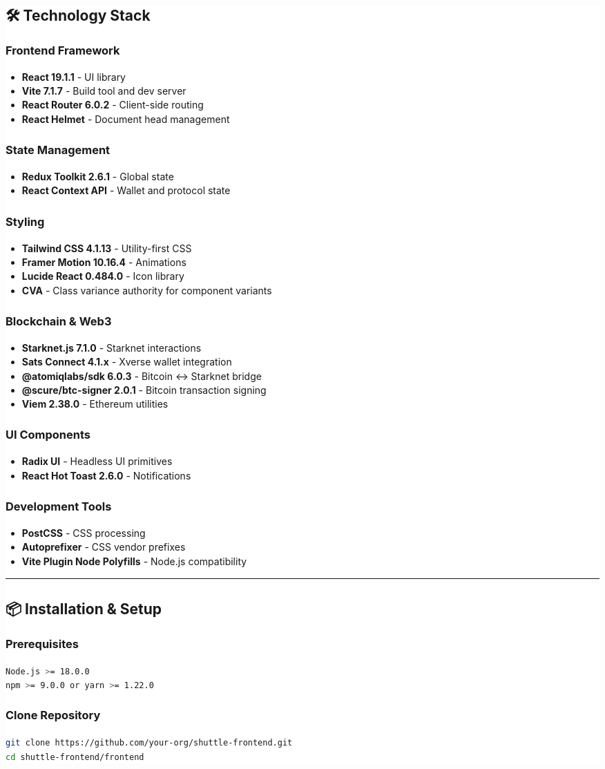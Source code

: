 ## 🛠️ Technology Stack

### Frontend Framework
- **React 19.1.1** - UI library
- **Vite 7.1.7** - Build tool and dev server
- **React Router 6.0.2** - Client-side routing
- **React Helmet** - Document head management

### State Management
- **Redux Toolkit 2.6.1** - Global state
- **React Context API** - Wallet and protocol state

### Styling
- **Tailwind CSS 4.1.13** - Utility-first CSS
- **Framer Motion 10.16.4** - Animations
- **Lucide React 0.484.0** - Icon library
- **CVA** - Class variance authority for component variants

### Blockchain & Web3
- **Starknet.js 7.1.0** - Starknet interactions
- **Sats Connect 4.1.x** - Xverse wallet integration
- **@atomiqlabs/sdk 6.0.3** - Bitcoin ↔ Starknet bridge
- **@scure/btc-signer 2.0.1** - Bitcoin transaction signing
- **Viem 2.38.0** - Ethereum utilities

### UI Components
- **Radix UI** - Headless UI primitives
- **React Hot Toast 2.6.0** - Notifications

### Development Tools
- **PostCSS** - CSS processing
- **Autoprefixer** - CSS vendor prefixes
- **Vite Plugin Node Polyfills** - Node.js compatibility

---

## 📦 Installation & Setup

### Prerequisites
```bash
Node.js >= 18.0.0
npm >= 9.0.0 or yarn >= 1.22.0
```

### Clone Repository
```bash
git clone https://github.com/your-org/shuttle-frontend.git
cd shuttle-frontend/frontend
```
